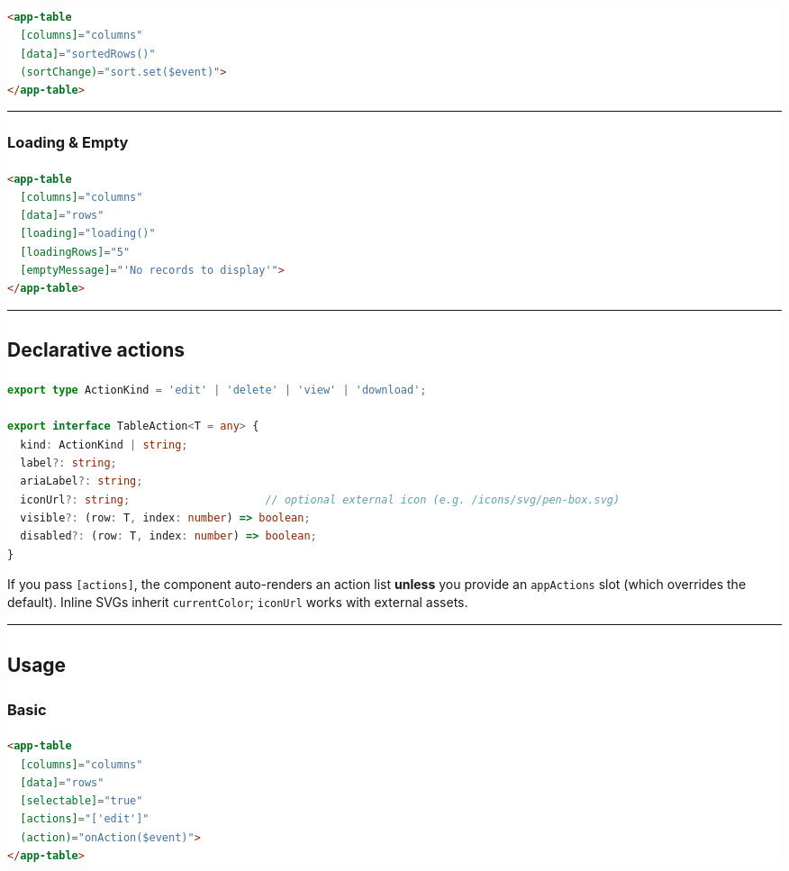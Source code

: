 ```html
<app-table
  [columns]="columns"
  [data]="sortedRows()"
  (sortChange)="sort.set($event)">
</app-table>
```

---

### Loading & Empty

```html
<app-table
  [columns]="columns"
  [data]="rows"
  [loading]="loading()"
  [loadingRows]="5"
  [emptyMessage]="'No records to display'">
</app-table>
```

---

## Declarative actions

```ts
export type ActionKind = 'edit' | 'delete' | 'view' | 'download';

export interface TableAction<T = any> {
  kind: ActionKind | string;
  label?: string;
  ariaLabel?: string;
  iconUrl?: string;                     // optional external icon (e.g. /icons/svg/pen-box.svg)
  visible?: (row: T, index: number) => boolean;
  disabled?: (row: T, index: number) => boolean;
}
```

If you pass `[actions]`, the component auto-renders an action list **unless** you provide an `appActions` slot (which overrides the default). Inline SVGs inherit `currentColor`; `iconUrl` works with external assets.

---

## Usage

### Basic
```html
<app-table
  [columns]="columns"
  [data]="rows"
  [selectable]="true"
  [actions]="['edit']"
  (action)="onAction($event)">
</app-table>
```

